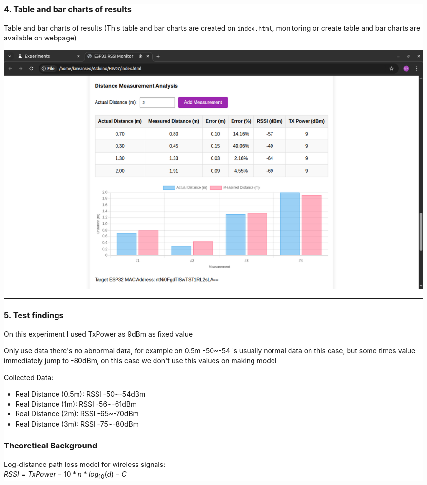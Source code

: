 
### 4. Table and bar charts of results

Table and bar charts of results (This table and bar charts are created on `index.html`, monitoring or create table and bar charts are available on webpage)

![Table and bar charts of result](./result/HW07_chart.png)

---

### 5. Test findings

On this experiment I used TxPower as 9dBm as fixed value

Only use data there's no abnormal data, for example on 0.5m -50~-54 is usually normal data on this case, but some times value immediately jump to -80dBm, on this case we don't use this values on making model

Collected Data:

- Real Distance (0.5m): RSSI -50~-54dBm
- Real Distance (1m): RSSI -56~-61dBm
- Real Distance (2m): RSSI -65~-70dBm
- Real Distance (3m): RSSI -75~-80dBm

### Theoretical Background

Log-distance path loss model for wireless signals:<br>
$RSSI = TxPower - 10 * n * log_{10}(d) - C$
